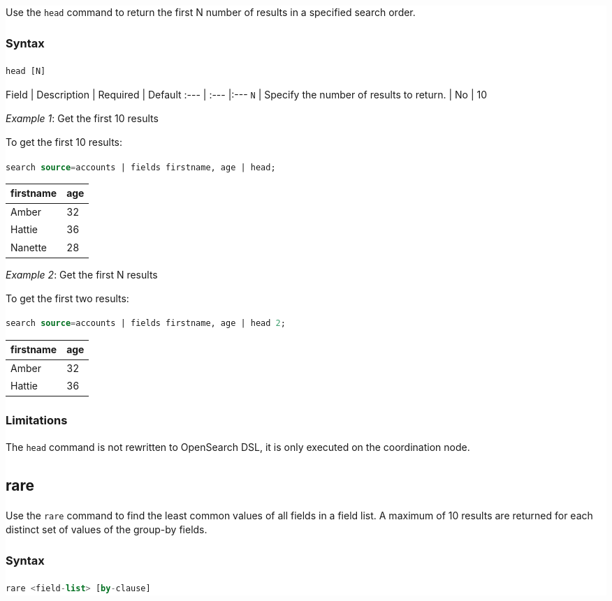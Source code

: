 Use the `head` command to return the first N number of results in a specified search order.

### Syntax

```sql
head [N]
```

Field | Description | Required | Default
:--- | :--- |:---
`N` | Specify the number of results to return. | No | 10

*Example 1*: Get the first 10 results

To get the first 10 results:

```sql
search source=accounts | fields firstname, age | head;
```

| firstname | age
:--- | :--- |
| Amber  | 32
| Hattie | 36
| Nanette | 28

*Example 2*: Get the first N results

To get the first two results:

```sql
search source=accounts | fields firstname, age | head 2;
```

| firstname | age
:--- | :--- |
| Amber  | 32
| Hattie | 36

### Limitations

The `head` command is not rewritten to OpenSearch DSL, it is only executed on the coordination node.

## rare

Use the `rare` command to find the least common values of all fields in a field list.
A maximum of 10 results are returned for each distinct set of values of the group-by fields.

### Syntax

```sql
rare <field-list> [by-clause]
```

